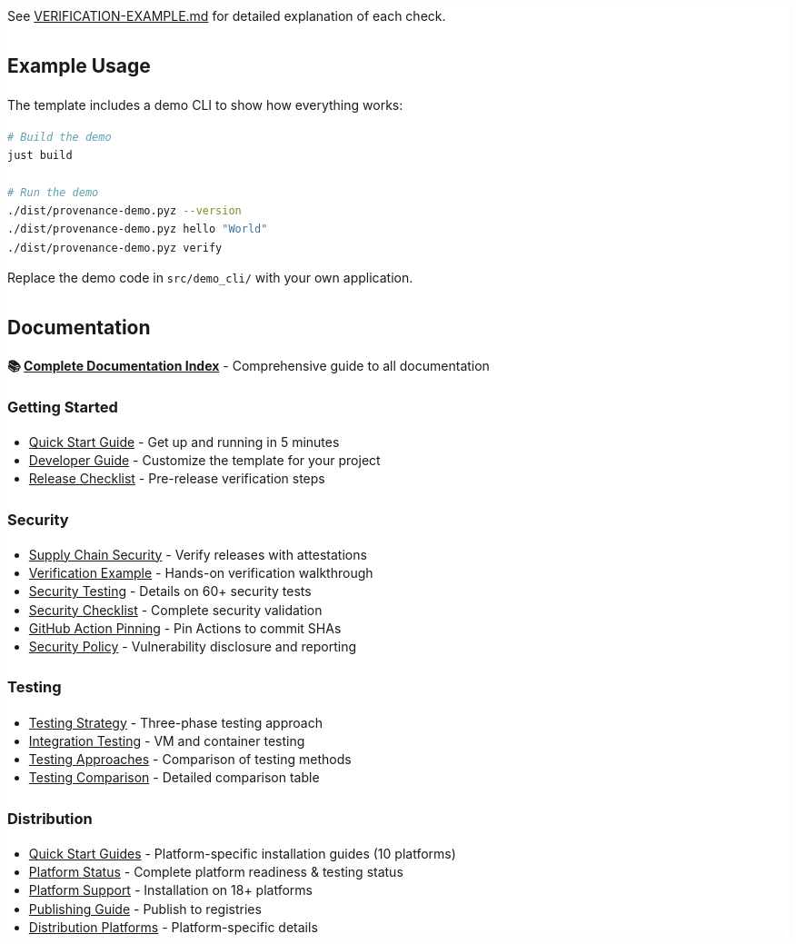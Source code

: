 See [VERIFICATION-EXAMPLE.md](docs/security/VERIFICATION-EXAMPLE.md) for detailed explanation of each check.

## Example Usage

The template includes a demo CLI to show how everything works:

```bash
# Build the demo
just build

# Run the demo
./dist/provenance-demo.pyz --version
./dist/provenance-demo.pyz hello "World"
./dist/provenance-demo.pyz verify
```

Replace the demo code in `src/demo_cli/` with your own application.

## Documentation

**📚 [Complete Documentation Index](docs/README.md)** - Comprehensive guide to all documentation

### Getting Started

- [Quick Start Guide](QUICK-START.md) - Get up and running in 5 minutes
- [Developer Guide](docs/contributing/DEVELOPER-GUIDE.md) - Customize the template for your project
- [Release Checklist](docs/contributing/RELEASE-CHECKLIST.md) - Pre-release verification steps

### Security

- [Supply Chain Security](docs/security/SUPPLY-CHAIN.md) - Verify releases with attestations
- [Verification Example](docs/security/VERIFICATION-EXAMPLE.md) - Hands-on verification walkthrough
- [Security Testing](docs/security/SECURITY-TESTING.md) - Details on 60+ security tests
- [Security Checklist](docs/security/COMPLETE-SECURITY-CHECKLIST.md) - Complete security validation
- [GitHub Action Pinning](docs/security/GITHUB-ACTION-PINS.md) - Pin Actions to commit SHAs
- [Security Policy](docs/security/SECURITY.md) - Vulnerability disclosure and reporting

### Testing

- [Testing Strategy](docs/testing/TESTING-STRATEGY.md) - Three-phase testing approach
- [Integration Testing](docs/testing/INTEGRATION-TESTING.md) - VM and container testing
- [Testing Approaches](docs/testing/TESTING-APPROACHES.md) - Comparison of testing methods
- [Testing Comparison](docs/testing/TESTING-APPROACHES-COMPARISON.md) - Detailed comparison table

### Distribution

- [Quick Start Guides](docs/distribution/quickstart/README.md) - Platform-specific installation guides (10 platforms)
- [Platform Status](docs/distribution/PLATFORM-STATUS.md) - Complete platform readiness & testing status
- [Platform Support](docs/distribution/PLATFORM-SUPPORT.md) - Installation on 18+ platforms
- [Publishing Guide](docs/distribution/PUBLISHING-GUIDE.md) - Publish to registries
- [Distribution Platforms](docs/distribution/distribution_platforms.md) - Platform-specific details
